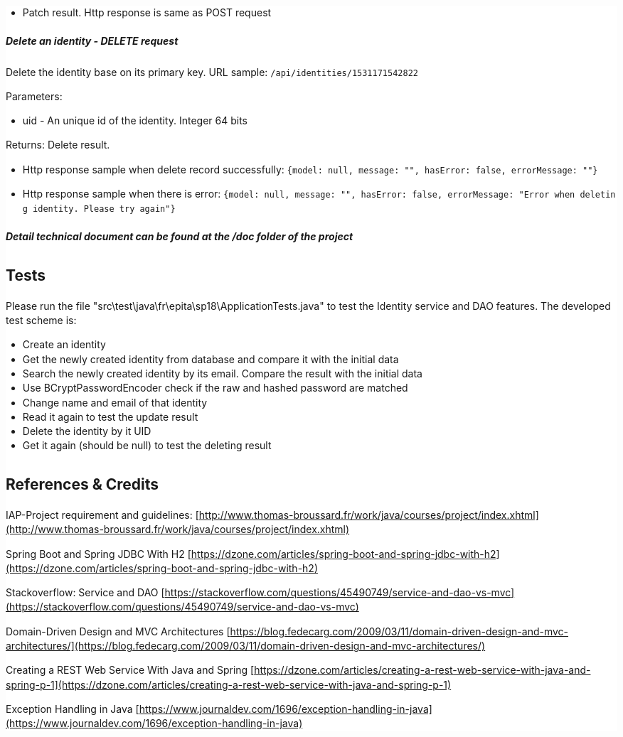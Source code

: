 - Patch result. Http response is same as POST request

##### Delete an identity - DELETE request

Delete the identity base on its primary key. URL sample: `/api/identities/1531171542822`

Parameters:

- uid - An unique id of the identity. Integer 64 bits

Returns: Delete result.

- Http response sample when delete record successfully: `{model: null, message: "", hasError: false, errorMessage: ""}` 

- Http response sample when there is error: `{model: null, message: "", hasError: false, errorMessage: "Error when deleting identity. Please try again"}`

##### Detail technical document can be found at the /doc folder of the project

## Tests

Please run the file "src\test\java\fr\epita\sp18\ApplicationTests.java" to test the Identity service and DAO features. The developed test scheme is:

- Create an identity
- Get the newly created identity from database and compare it with the initial data
- Search the newly created identity by its email. Compare the result with the initial data 
- Use BCryptPasswordEncoder check if the raw and hashed password are matched 
- Change name and email of that identity 
- Read it again to test the update result
- Delete the identity by it UID
- Get it again (should be null) to test the deleting result

## References & Credits

IAP-Project requirement and guidelines: [http://www.thomas-broussard.fr/work/java/courses/project/index.xhtml](http://www.thomas-broussard.fr/work/java/courses/project/index.xhtml)

Spring Boot and Spring JDBC With H2 [https://dzone.com/articles/spring-boot-and-spring-jdbc-with-h2](https://dzone.com/articles/spring-boot-and-spring-jdbc-with-h2)

Stackoverflow: Service and DAO [https://stackoverflow.com/questions/45490749/service-and-dao-vs-mvc](https://stackoverflow.com/questions/45490749/service-and-dao-vs-mvc)

Domain-Driven Design and MVC Architectures  [https://blog.fedecarg.com/2009/03/11/domain-driven-design-and-mvc-architectures/](https://blog.fedecarg.com/2009/03/11/domain-driven-design-and-mvc-architectures/)

Creating a REST Web Service With Java and Spring [https://dzone.com/articles/creating-a-rest-web-service-with-java-and-spring-p-1](https://dzone.com/articles/creating-a-rest-web-service-with-java-and-spring-p-1)

Exception Handling in Java [https://www.journaldev.com/1696/exception-handling-in-java](https://www.journaldev.com/1696/exception-handling-in-java)
